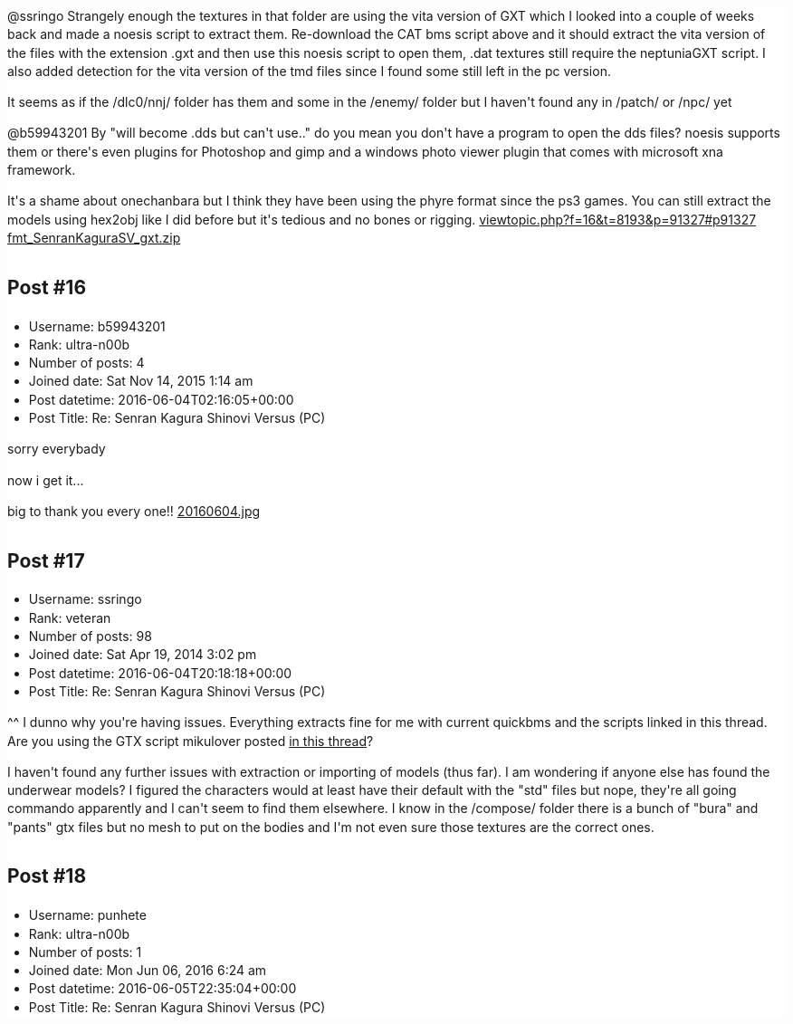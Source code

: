 @ssringo
Strangely enough the textures in that folder are using the vita version of GXT which I looked into a couple of weeks back and made a noesis script to extract them. Re-download the CAT bms script above and it should extract the vita version of the files with the extension .gxt and then use this noesis script to open them, .dat textures still require the neptuniaGXT script. I also added detection for the vita version of the tmd files since I found some still left in the pc version.

It seems as if the /dlc0/nnj/ folder has them and some in the /enemy/ folder but I haven't found any in /patch/ or /npc/ yet

@b59943201
By "will become .dds but can't use.." do you mean you don't have a program to open the dds files? noesis supports them or there's even plugins for Photoshop and gimp and a windows photo viewer plugin that comes with microsoft xna framework.

It's a shame about onechanbara but I think they have been using the phyre format since the ps3 games. You can still extract the models using hex2obj like I did before but it's tedious and no bones or rigging. [viewtopic.php?f=16&t=8193&p=91327#p91327](http://forum.xentax.com/viewtopic.php?f=16&t=8193&p=91327#p91327)
[fmt_SenranKaguraSV_gxt.zip](https://xentaxbackup.github.io/file/11005_fmt_SenranKaguraSV_gxt.zip)
## Post #16
- Username: b59943201
- Rank: ultra-n00b
- Number of posts: 4
- Joined date: Sat Nov 14, 2015 1:14 am
- Post datetime: 2016-06-04T02:16:05+00:00
- Post Title: Re: Senran Kagura Shinovi Versus (PC)

sorry everybady 

now i get it...

big to thank you every one!!
[20160604.jpg](https://xentaxbackup.github.io/file/11007_20160604.jpg)
## Post #17
- Username: ssringo
- Rank: veteran
- Number of posts: 98
- Joined date: Sat Apr 19, 2014 3:02 pm
- Post datetime: 2016-06-04T20:18:18+00:00
- Post Title: Re: Senran Kagura Shinovi Versus (PC)

^^ I dunno why you're having issues. Everything extracts fine for me with current quickbms and the scripts linked in this thread. Are you using the GTX script mikulover posted [in this thread](http://forum.xentax.com/viewtopic.php?f=16&t=12753&start=15)?

I haven't found any further issues with extraction or importing of models (thus far). I am wondering if anyone else has found the underwear models? I figured the characters would at least have their default with the "std" files but nope, they're all going commando apparently and I can't seem to find them elsewhere. I know in the /compose/ folder there is a bunch of "bura" and "pants" gtx files but no mesh to put on the bodies and I'm not even sure those textures are the correct ones.
## Post #18
- Username: punhete
- Rank: ultra-n00b
- Number of posts: 1
- Joined date: Mon Jun 06, 2016 6:24 am
- Post datetime: 2016-06-05T22:35:04+00:00
- Post Title: Re: Senran Kagura Shinovi Versus (PC)
